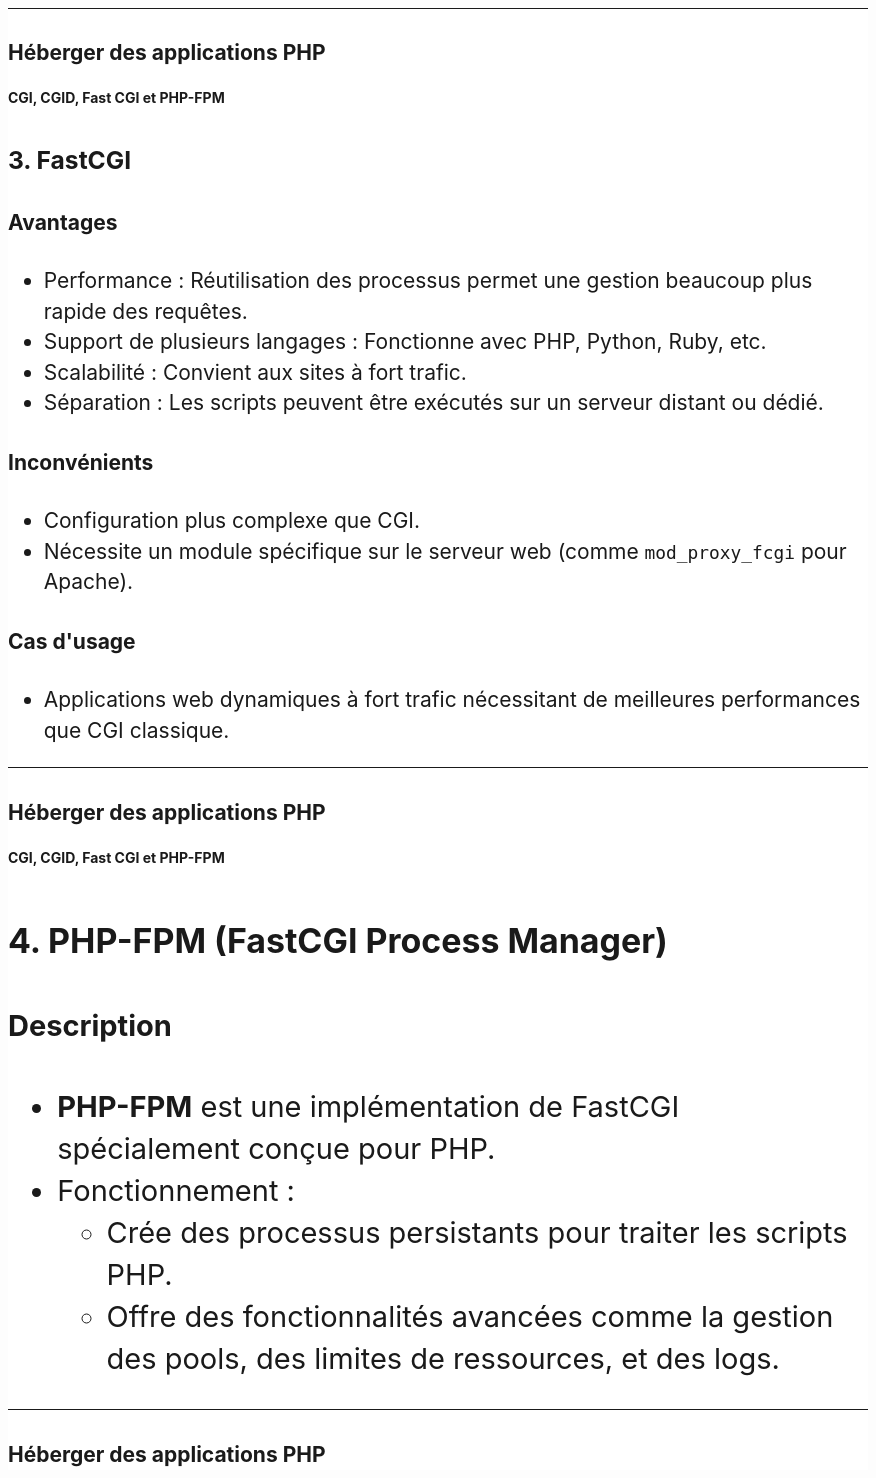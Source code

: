 
</div>

---

## Héberger des applications PHP

#### CGI, CGID, Fast CGI et PHP-FPM

<div style="font-size:21px">

### **3. FastCGI**

#### **Avantages**
- Performance : Réutilisation des processus permet une gestion beaucoup plus rapide des requêtes.
- Support de plusieurs langages : Fonctionne avec PHP, Python, Ruby, etc.
- Scalabilité : Convient aux sites à fort trafic.
- Séparation : Les scripts peuvent être exécutés sur un serveur distant ou dédié.

#### **Inconvénients**
- Configuration plus complexe que CGI.
- Nécessite un module spécifique sur le serveur web (comme `mod_proxy_fcgi` pour Apache).

#### **Cas d'usage**
- Applications web dynamiques à fort trafic nécessitant de meilleures performances que CGI classique.


</div>

---

## Héberger des applications PHP

#### CGI, CGID, Fast CGI et PHP-FPM

<div style="font-size:29px">

### **4. PHP-FPM (FastCGI Process Manager)**

#### **Description**
- **PHP-FPM** est une implémentation de FastCGI spécialement conçue pour PHP.
- Fonctionnement :
  - Crée des processus persistants pour traiter les scripts PHP.
  - Offre des fonctionnalités avancées comme la gestion des pools, des limites de ressources, et des logs.


</div>

---

## Héberger des applications PHP
